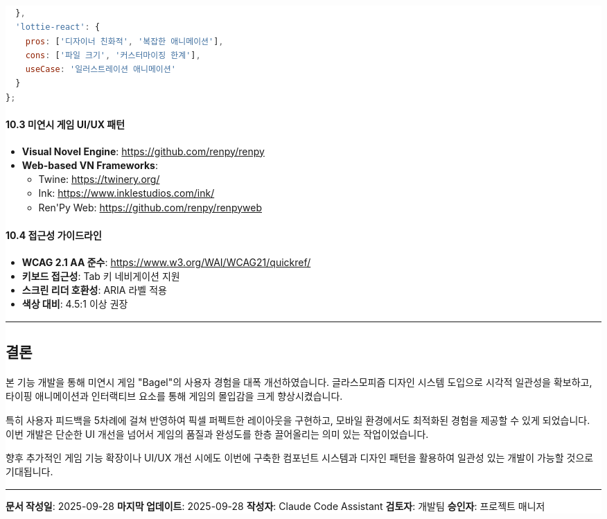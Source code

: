 ```javascript
  },
  'lottie-react': {
    pros: ['디자이너 친화적', '복잡한 애니메이션'],
    cons: ['파일 크기', '커스터마이징 한계'],
    useCase: '일러스트레이션 애니메이션'
  }
};
```

#### 10.3 미연시 게임 UI/UX 패턴
- **Visual Novel Engine**: https://github.com/renpy/renpy
- **Web-based VN Frameworks**:
  - Twine: https://twinery.org/
  - Ink: https://www.inklestudios.com/ink/
  - Ren'Py Web: https://github.com/renpy/renpyweb

#### 10.4 접근성 가이드라인
- **WCAG 2.1 AA 준수**: https://www.w3.org/WAI/WCAG21/quickref/
- **키보드 접근성**: Tab 키 네비게이션 지원
- **스크린 리더 호환성**: ARIA 라벨 적용
- **색상 대비**: 4.5:1 이상 권장

---

## 결론

본 기능 개발을 통해 미연시 게임 "Bagel"의 사용자 경험을 대폭 개선하였습니다. 글라스모피즘 디자인 시스템 도입으로 시각적 일관성을 확보하고, 타이핑 애니메이션과 인터랙티브 요소를 통해 게임의 몰입감을 크게 향상시켰습니다.

특히 사용자 피드백을 5차례에 걸쳐 반영하여 픽셀 퍼펙트한 레이아웃을 구현하고, 모바일 환경에서도 최적화된 경험을 제공할 수 있게 되었습니다. 이번 개발은 단순한 UI 개선을 넘어서 게임의 품질과 완성도를 한층 끌어올리는 의미 있는 작업이었습니다.

향후 추가적인 게임 기능 확장이나 UI/UX 개선 시에도 이번에 구축한 컴포넌트 시스템과 디자인 패턴을 활용하여 일관성 있는 개발이 가능할 것으로 기대됩니다.

---

**문서 작성일**: 2025-09-28
**마지막 업데이트**: 2025-09-28
**작성자**: Claude Code Assistant
**검토자**: 개발팀
**승인자**: 프로젝트 매니저